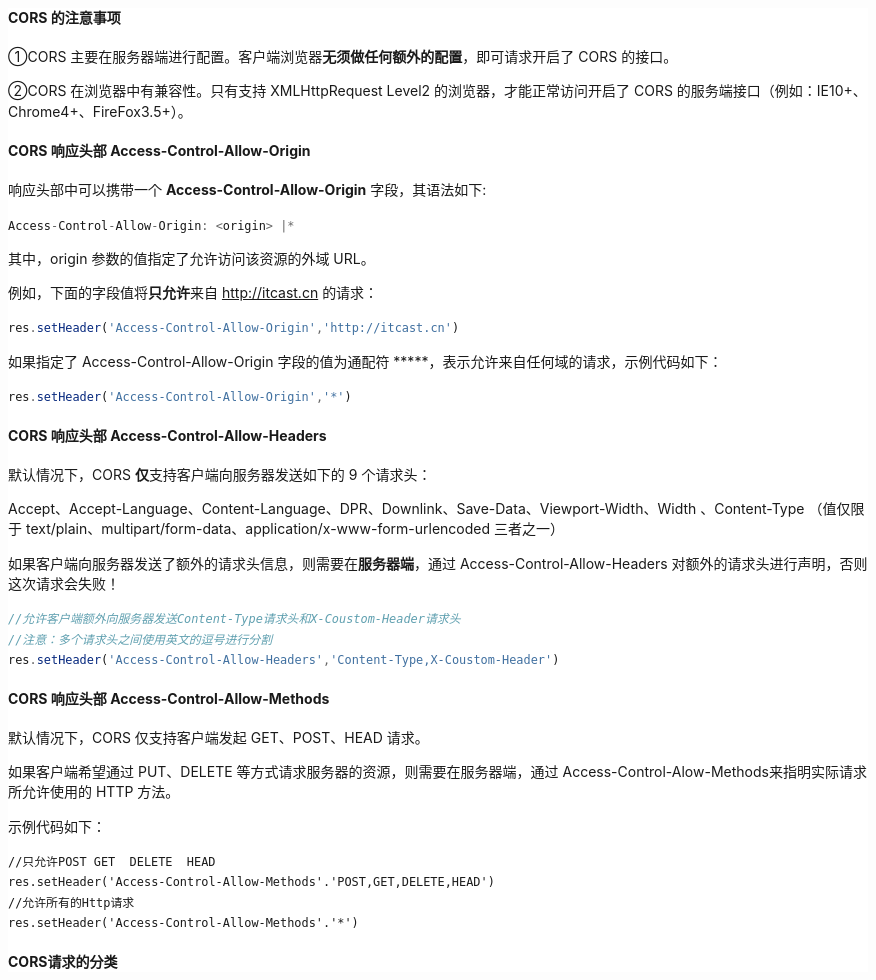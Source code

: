 #### **CORS** **的注意事项**

①CORS 主要在服务器端进行配置。客户端浏览器**无须做任何额外的配置**，即可请求开启了 CORS 的接口。

②CORS 在浏览器中有兼容性。只有支持 XMLHttpRequest Level2 的浏览器，才能正常访问开启了 CORS 的服务端接口（例如：IE10+、Chrome4+、FireFox3.5+）。

#### **CORS** **响应头部** Access-Control-Allow-Origin

响应头部中可以携带一个 **Access-Control-Allow-Origin** 字段，其语法如下:

```js
Access-Control-Allow-Origin: <origin> |*
```

其中，origin 参数的值指定了允许访问该资源的外域 URL。

例如，下面的字段值将**只允许**来自 http://itcast.cn 的请求：

```js
res.setHeader('Access-Control-Allow-Origin','http://itcast.cn')
```

如果指定了 Access-Control-Allow-Origin 字段的值为通配符 *****，表示允许来自任何域的请求，示例代码如下：

```js
res.setHeader('Access-Control-Allow-Origin','*')
```

#### **CORS** **响应头部** Access-Control-Allow-Headers

默认情况下，CORS **仅**支持客户端向服务器发送如下的 9 个请求头：

Accept、Accept-Language、Content-Language、DPR、Downlink、Save-Data、Viewport-Width、Width 、Content-Type （值仅限于 text/plain、multipart/form-data、application/x-www-form-urlencoded 三者之一）

如果客户端向服务器发送了额外的请求头信息，则需要在**服务器端**，通过 Access-Control-Allow-Headers 对额外的请求头进行声明，否则这次请求会失败！

```js
//允许客户端额外向服务器发送Content-Type请求头和X-Coustom-Header请求头
//注意：多个请求头之间使用英文的逗号进行分割
res.setHeader('Access-Control-Allow-Headers','Content-Type,X-Coustom-Header')
```

#### **CORS** **响应头部**  Access-Control-Allow-Methods

默认情况下，CORS 仅支持客户端发起 GET、POST、HEAD 请求。

如果客户端希望通过 PUT、DELETE 等方式请求服务器的资源，则需要在服务器端，通过 Access-Control-Alow-Methods来指明实际请求所允许使用的 HTTP 方法。

示例代码如下：

```JS
//只允许POST GET  DELETE  HEAD
res.setHeader('Access-Control-Allow-Methods'.'POST,GET,DELETE,HEAD')
//允许所有的Http请求
res.setHeader('Access-Control-Allow-Methods'.'*')
```

#### **CORS请求的分类**
